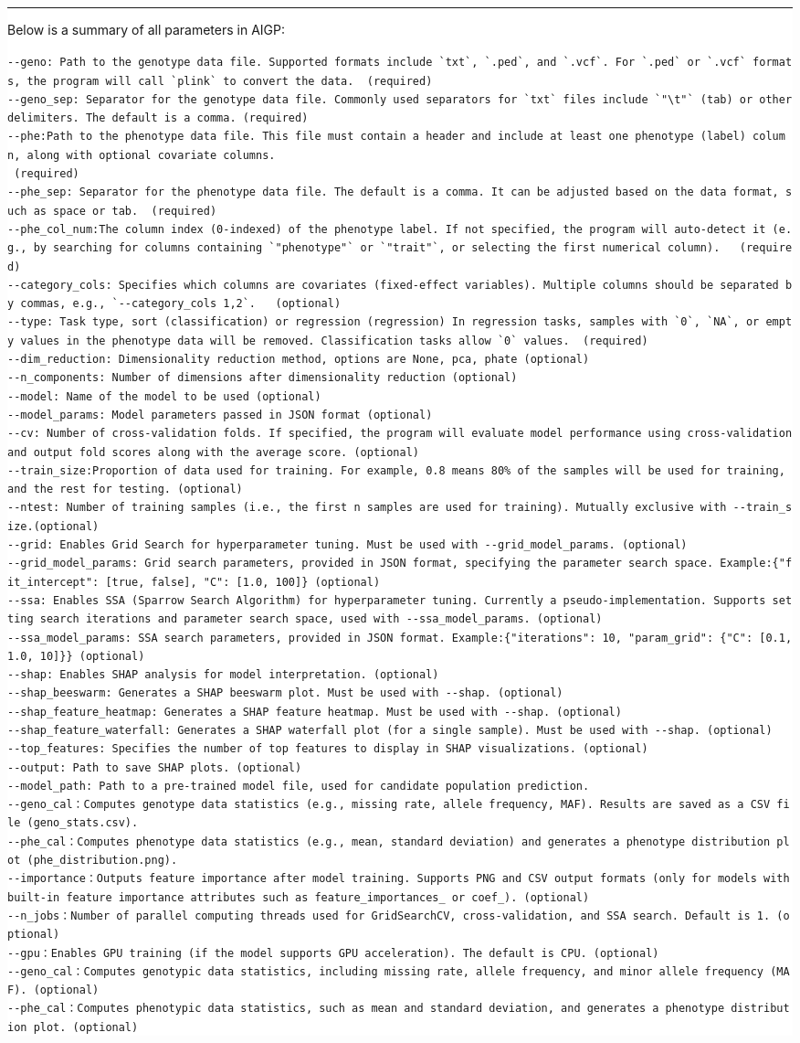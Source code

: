 ------

Below is a summary of all parameters in AIGP:

```shell
--geno: Path to the genotype data file. Supported formats include `txt`, `.ped`, and `.vcf`. For `.ped` or `.vcf` formats, the program will call `plink` to convert the data.  (required)
--geno_sep: Separator for the genotype data file. Commonly used separators for `txt` files include `"\t"` (tab) or other delimiters. The default is a comma. (required)
--phe:Path to the phenotype data file. This file must contain a header and include at least one phenotype (label) column, along with optional covariate columns.  
 (required)
--phe_sep: Separator for the phenotype data file. The default is a comma. It can be adjusted based on the data format, such as space or tab.  (required)
--phe_col_num:The column index (0-indexed) of the phenotype label. If not specified, the program will auto-detect it (e.g., by searching for columns containing `"phenotype"` or `"trait"`, or selecting the first numerical column).   (required)
--category_cols: Specifies which columns are covariates (fixed-effect variables). Multiple columns should be separated by commas, e.g., `--category_cols 1,2`.   (optional)
--type: Task type, sort (classification) or regression (regression) In regression tasks, samples with `0`, `NA`, or empty values in the phenotype data will be removed. Classification tasks allow `0` values.  (required)
--dim_reduction: Dimensionality reduction method, options are None, pca, phate (optional)
--n_components: Number of dimensions after dimensionality reduction (optional)
--model: Name of the model to be used (optional)
--model_params: Model parameters passed in JSON format (optional)
--cv: Number of cross-validation folds. If specified, the program will evaluate model performance using cross-validation and output fold scores along with the average score. (optional)
--train_size:Proportion of data used for training. For example, 0.8 means 80% of the samples will be used for training, and the rest for testing. (optional)
--ntest: Number of training samples (i.e., the first n samples are used for training). Mutually exclusive with --train_size.(optional)
--grid: Enables Grid Search for hyperparameter tuning. Must be used with --grid_model_params. (optional)
--grid_model_params: Grid search parameters, provided in JSON format, specifying the parameter search space. Example:{"fit_intercept": [true, false], "C": [1.0, 100]} (optional)
--ssa: Enables SSA (Sparrow Search Algorithm) for hyperparameter tuning. Currently a pseudo-implementation. Supports setting search iterations and parameter search space, used with --ssa_model_params. (optional)
--ssa_model_params: SSA search parameters, provided in JSON format. Example:{"iterations": 10, "param_grid": {"C": [0.1, 1.0, 10]}} (optional)
--shap: Enables SHAP analysis for model interpretation. (optional)
--shap_beeswarm: Generates a SHAP beeswarm plot. Must be used with --shap. (optional)
--shap_feature_heatmap: Generates a SHAP feature heatmap. Must be used with --shap. (optional)
--shap_feature_waterfall: Generates a SHAP waterfall plot (for a single sample). Must be used with --shap. (optional)
--top_features: Specifies the number of top features to display in SHAP visualizations. (optional)
--output: Path to save SHAP plots. (optional)
--model_path: Path to a pre-trained model file, used for candidate population prediction.
--geno_cal：Computes genotype data statistics (e.g., missing rate, allele frequency, MAF). Results are saved as a CSV file (geno_stats.csv).
--phe_cal：Computes phenotype data statistics (e.g., mean, standard deviation) and generates a phenotype distribution plot (phe_distribution.png).
--importance：Outputs feature importance after model training. Supports PNG and CSV output formats (only for models with built-in feature importance attributes such as feature_importances_ or coef_). (optional)
--n_jobs：Number of parallel computing threads used for GridSearchCV, cross-validation, and SSA search. Default is 1. (optional)
--gpu：Enables GPU training (if the model supports GPU acceleration). The default is CPU. (optional)
--geno_cal：Computes genotypic data statistics, including missing rate, allele frequency, and minor allele frequency (MAF). (optional)
--phe_cal：Computes phenotypic data statistics, such as mean and standard deviation, and generates a phenotype distribution plot. (optional)
```